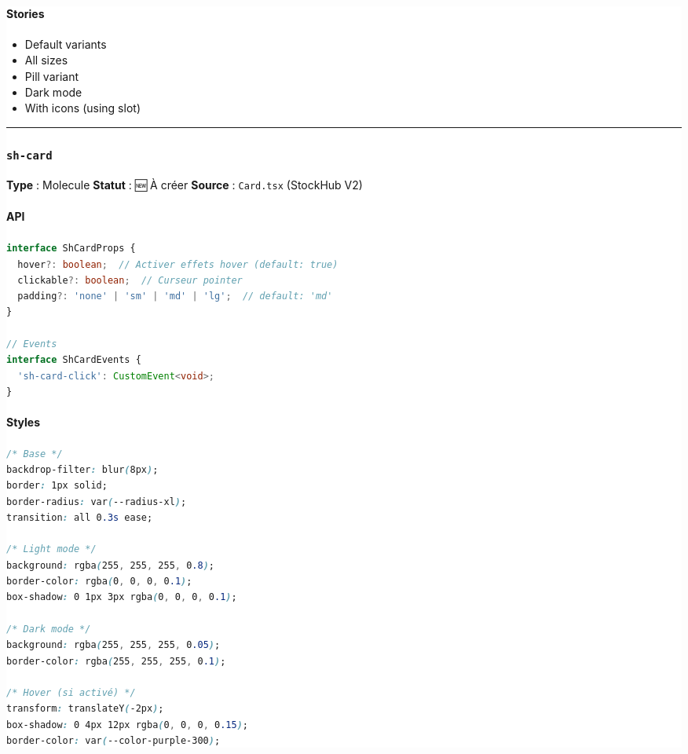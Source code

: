 #### Stories

- Default variants
- All sizes
- Pill variant
- Dark mode
- With icons (using slot)

---

### `sh-card`

**Type** : Molecule
**Statut** : 🆕 À créer
**Source** : `Card.tsx` (StockHub V2)

#### API

```typescript
interface ShCardProps {
  hover?: boolean;  // Activer effets hover (default: true)
  clickable?: boolean;  // Curseur pointer
  padding?: 'none' | 'sm' | 'md' | 'lg';  // default: 'md'
}

// Events
interface ShCardEvents {
  'sh-card-click': CustomEvent<void>;
}
```

#### Styles

```css
/* Base */
backdrop-filter: blur(8px);
border: 1px solid;
border-radius: var(--radius-xl);
transition: all 0.3s ease;

/* Light mode */
background: rgba(255, 255, 255, 0.8);
border-color: rgba(0, 0, 0, 0.1);
box-shadow: 0 1px 3px rgba(0, 0, 0, 0.1);

/* Dark mode */
background: rgba(255, 255, 255, 0.05);
border-color: rgba(255, 255, 255, 0.1);

/* Hover (si activé) */
transform: translateY(-2px);
box-shadow: 0 4px 12px rgba(0, 0, 0, 0.15);
border-color: var(--color-purple-300);
```
